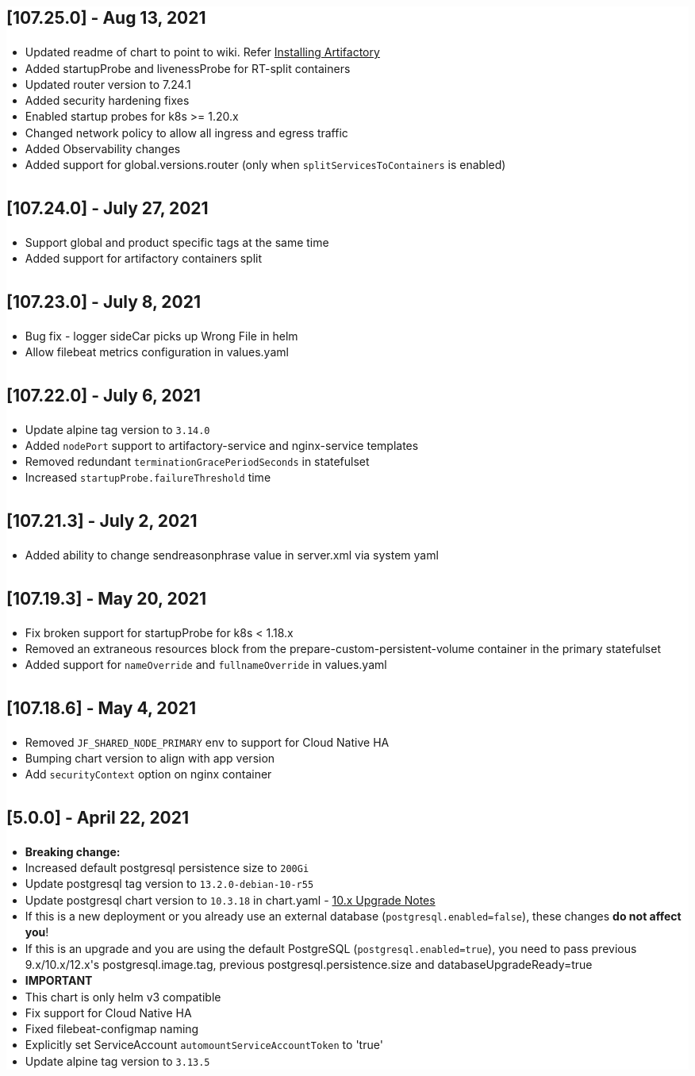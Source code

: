 ## [107.25.0] - Aug 13, 2021
* Updated readme of chart to point to wiki. Refer [Installing Artifactory](https://www.jfrog.com/confluence/display/JFROG/Installing+Artifactory)
* Added startupProbe and livenessProbe for RT-split containers
* Updated router version to 7.24.1
* Added security hardening fixes
* Enabled startup probes for k8s >= 1.20.x
* Changed network policy to allow all ingress and egress traffic
* Added Observability changes
* Added support for global.versions.router (only when `splitServicesToContainers` is enabled)

## [107.24.0] - July 27, 2021
* Support global and product specific tags at the same time
* Added support for artifactory containers split

## [107.23.0] - July 8, 2021
* Bug fix - logger sideCar picks up Wrong File in helm
* Allow filebeat metrics configuration in values.yaml

## [107.22.0] - July 6, 2021
* Update alpine tag version to `3.14.0`
* Added `nodePort` support to artifactory-service and nginx-service templates
* Removed redundant `terminationGracePeriodSeconds` in statefulset
* Increased `startupProbe.failureThreshold` time

## [107.21.3] - July 2, 2021
* Added ability to change sendreasonphrase value in server.xml via system yaml

## [107.19.3] - May 20, 2021
* Fix broken support for startupProbe for k8s < 1.18.x
* Removed an extraneous resources block from the prepare-custom-persistent-volume container in the primary statefulset
* Added support for `nameOverride` and `fullnameOverride` in values.yaml

## [107.18.6] - May 4, 2021
* Removed `JF_SHARED_NODE_PRIMARY` env to support for Cloud Native HA
* Bumping chart version to align with app version
* Add `securityContext` option on nginx container

## [5.0.0] - April 22, 2021
* **Breaking change:** 
* Increased default postgresql persistence  size to `200Gi` 
* Update postgresql tag version to `13.2.0-debian-10-r55`
* Update postgresql chart version to `10.3.18` in chart.yaml - [10.x Upgrade Notes](https://github.com/bitnami/charts/tree/master/bitnami/postgresql#to-1000)
* If this is a new deployment or you already use an external database (`postgresql.enabled=false`), these changes **do not affect you**!
* If this is an upgrade and you are using the default PostgreSQL (`postgresql.enabled=true`), you need to pass previous 9.x/10.x/12.x's postgresql.image.tag, previous postgresql.persistence.size and databaseUpgradeReady=true
* **IMPORTANT**
* This chart is only helm v3 compatible
* Fix support for Cloud Native HA
* Fixed filebeat-configmap naming
* Explicitly set ServiceAccount `automountServiceAccountToken` to 'true'
* Update alpine tag version to `3.13.5`
